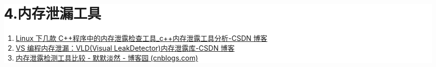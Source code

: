 # 4.内存泄漏工具

1.   [Linux 下几款 C++程序中的内存泄露检查工具_c++内存泄露工具分析-CSDN 博客](https://blog.csdn.net/gatieme/article/details/51959654)
2.   [VS 编程内存泄漏：VLD(Visual LeakDetector)内存泄露库-CSDN 博客](https://blog.csdn.net/GZrhaunt/article/details/56839765)
3.   [内存泄露检测工具比较 - 默默淡然 - 博客园 (cnblogs.com)](https://www.cnblogs.com/liangxiaofeng/p/4318499.html)